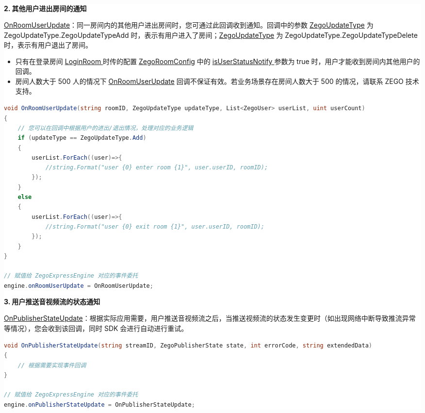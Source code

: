 
**2. 其他用户进出房间的通知**

[OnRoomUserUpdate](https://doc-zh.zego.im/article/api?doc=Express_Video_SDK_API~cs_unity3d~class~IZegoEventHandler#on-room-user-update)：同一房间内的其他用户进出房间时，您可通过此回调收到通知。回调中的参数 [ZegoUpdateType](https://doc-zh.zego.im/article/api?doc=Express_Video_SDK_API~cs_unity3d~enum~ZegoUpdateType) 为 ZegoUpdateType.ZegoUpdateTypeAdd 时，表示有用户进入了房间；[ZegoUpdateType](https://doc-zh.zego.im/article/api?doc=Express_Video_SDK_API~cs_unity3d~enum~ZegoUpdateType) 为 ZegoUpdateType.ZegoUpdateTypeDelete 时，表示有用户退出了房间。

<Warning title="注意">


- 只有在登录房间 [LoginRoom ](https://doc-zh.zego.im/article/api?doc=Express_Video_SDK_API~cs_unity3d~class~ZegoExpressEngine#login-room) 时传的配置 [ZegoRoomConfig](https://doc-zh.zego.im/article/api?doc=Express_Video_SDK_API~cs_unity3d~struct~ZegoRoomConfig) 中的 [isUserStatusNotify ](https://doc-zh.zego.im/article/api?doc=Express_Video_SDK_API~cs_unity3d~struct~ZegoRoomConfig#is-user-status-notify) 参数为 true 时，用户才能收到房间内其他用户的回调。
- 房间人数大于 500 人的情况下 [OnRoomUserUpdate](https://doc-zh.zego.im/article/api?doc=Express_Video_SDK_API~cs_unity3d~class~IZegoEventHandler#on-room-user-update) 回调不保证有效。若业务场景存在房间人数大于 500 的情况，请联系 ZEGO 技术支持。


</Warning>



```cs
void OnRoomUserUpdate(string roomID, ZegoUpdateType updateType, List<ZegoUser> userList, uint userCount)
{
    // 您可以在回调中根据用户的进出/退出情况，处理对应的业务逻辑
    if (updateType == ZegoUpdateType.Add)
    {
        userList.ForEach((user)=>{
            //string.Format("user {0} enter room {1}", user.userID, roomID);
        });
    }
    else
    {
        userList.ForEach((user)=>{
            //string.Format("user {0} exit room {1}", user.userID, roomID);
        });
    }
}

// 赋值给 ZegoExpressEngine 对应的事件委托
engine.onRoomUserUpdate = OnRoomUserUpdate;
```

**3. 用户推送音视频流的状态通知**

[OnPublisherStateUpdate](https://doc-zh.zego.im/article/api?doc=Express_Video_SDK_API~cs_unity3d~class~IZegoEventHandler#on-publisher-state-update)：根据实际应用需要，用户推送音视频流之后，当推送视频流的状态发生变更时（如出现网络中断导致推流异常等情况），您会收到该回调，同时 SDK 会进行自动进行重试。

```cs
void OnPublisherStateUpdate(string streamID, ZegoPublisherState state, int errorCode, string extendedData)
{
    // 根据需要实现事件回调
}

// 赋值给 ZegoExpressEngine 对应的事件委托
engine.onPublisherStateUpdate = OnPublisherStateUpdate;
```
